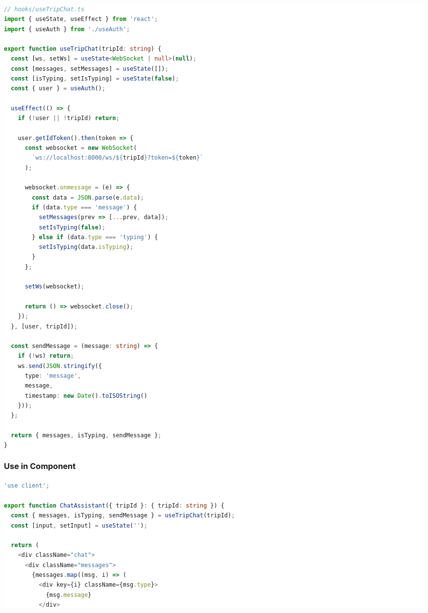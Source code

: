 ```typescript
// hooks/useTripChat.ts
import { useState, useEffect } from 'react';
import { useAuth } from './useAuth';

export function useTripChat(tripId: string) {
  const [ws, setWs] = useState<WebSocket | null>(null);
  const [messages, setMessages] = useState([]);
  const [isTyping, setIsTyping] = useState(false);
  const { user } = useAuth();
  
  useEffect(() => {
    if (!user || !tripId) return;
    
    user.getIdToken().then(token => {
      const websocket = new WebSocket(
        `ws://localhost:8000/ws/${tripId}?token=${token}`
      );
      
      websocket.onmessage = (e) => {
        const data = JSON.parse(e.data);
        if (data.type === 'message') {
          setMessages(prev => [...prev, data]);
          setIsTyping(false);
        } else if (data.type === 'typing') {
          setIsTyping(data.isTyping);
        }
      };
      
      setWs(websocket);
      
      return () => websocket.close();
    });
  }, [user, tripId]);
  
  const sendMessage = (message: string) => {
    if (!ws) return;
    ws.send(JSON.stringify({
      type: 'message',
      message,
      timestamp: new Date().toISOString()
    }));
  };
  
  return { messages, isTyping, sendMessage };
}
```

### Use in Component

```typescript
'use client';

export function ChatAssistant({ tripId }: { tripId: string }) {
  const { messages, isTyping, sendMessage } = useTripChat(tripId);
  const [input, setInput] = useState('');
  
  return (
    <div className="chat">
      <div className="messages">
        {messages.map((msg, i) => (
          <div key={i} className={msg.type}>
            {msg.message}
          </div>
```
